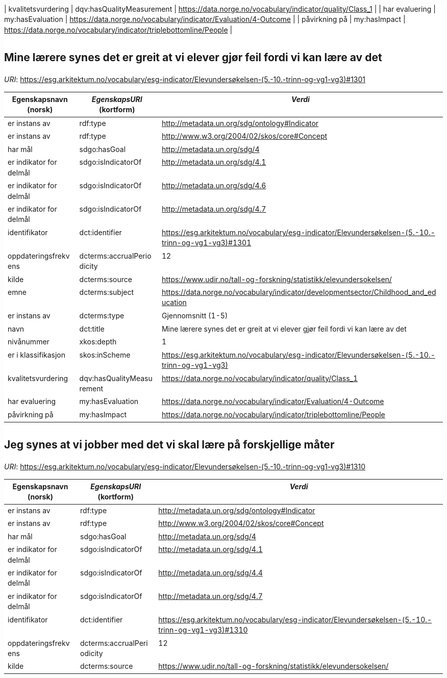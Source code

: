 | kvalitetsvurdering | dqv:hasQualityMeasurement | <https://data.norge.no/vocabulary/indicator/quality/Class_1> |
| har evaluering | my:hasEvaluation | <https://data.norge.no/vocabulary/indicator/Evaluation/4-Outcome> |
| påvirkning på | my:hasImpact | <https://data.norge.no/vocabulary/indicator/triplebottomline/People> |


<h2 id="1301">Mine lærere synes det er greit at vi elever gjør feil fordi vi kan lære av det</h2>

*URI*: <https://esg.arkitektum.no/vocabulary/esg-indicator/Elevundersøkelsen-(5.-10.-trinn-og-vg1-vg3)#1301>

| Egenskapsnavn (norsk) | *EgenskapsURI* (kortform) | *Verdi* |
|------------------------|-----------------------------|-----------|
| er instans av | rdf:type | <http://metadata.un.org/sdg/ontology#Indicator> |
| er instans av | rdf:type | <http://www.w3.org/2004/02/skos/core#Concept> |
| har mål | sdgo:hasGoal | <http://metadata.un.org/sdg/4> |
| er indikator for delmål | sdgo:isIndicatorOf | <http://metadata.un.org/sdg/4.1> |
| er indikator for delmål | sdgo:isIndicatorOf | <http://metadata.un.org/sdg/4.6> |
| er indikator for delmål | sdgo:isIndicatorOf | <http://metadata.un.org/sdg/4.7> |
| identifikator | dct:identifier | <https://esg.arkitektum.no/vocabulary/esg-indicator/Elevundersøkelsen-(5.-10.-trinn-og-vg1-vg3)#1301> |
| oppdateringsfrekvens | dcterms:accrualPeriodicity | 12 |
| kilde | dcterms:source | <https://www.udir.no/tall-og-forskning/statistikk/elevundersokelsen/> |
| emne | dcterms:subject | <https://data.norge.no/vocabulary/indicator/developmentsector/Childhood_and_education> |
| er instans av | dcterms:type | Gjennomsnitt (1-5) |
| navn | dct:title | Mine lærere synes det er greit at vi elever gjør feil fordi vi kan lære av det |
| nivånummer | xkos:depth | 1 |
| er i klassifikasjon | skos:inScheme | <https://esg.arkitektum.no/vocabulary/esg-indicator/Elevundersøkelsen-(5.-10.-trinn-og-vg1-vg3)> |
| kvalitetsvurdering | dqv:hasQualityMeasurement | <https://data.norge.no/vocabulary/indicator/quality/Class_1> |
| har evaluering | my:hasEvaluation | <https://data.norge.no/vocabulary/indicator/Evaluation/4-Outcome> |
| påvirkning på | my:hasImpact | <https://data.norge.no/vocabulary/indicator/triplebottomline/People> |


<h2 id="1310">Jeg synes at vi jobber med det vi skal lære på forskjellige måter</h2>

*URI*: <https://esg.arkitektum.no/vocabulary/esg-indicator/Elevundersøkelsen-(5.-10.-trinn-og-vg1-vg3)#1310>

| Egenskapsnavn (norsk) | *EgenskapsURI* (kortform) | *Verdi* |
|------------------------|-----------------------------|-----------|
| er instans av | rdf:type | <http://metadata.un.org/sdg/ontology#Indicator> |
| er instans av | rdf:type | <http://www.w3.org/2004/02/skos/core#Concept> |
| har mål | sdgo:hasGoal | <http://metadata.un.org/sdg/4> |
| er indikator for delmål | sdgo:isIndicatorOf | <http://metadata.un.org/sdg/4.1> |
| er indikator for delmål | sdgo:isIndicatorOf | <http://metadata.un.org/sdg/4.4> |
| er indikator for delmål | sdgo:isIndicatorOf | <http://metadata.un.org/sdg/4.7> |
| identifikator | dct:identifier | <https://esg.arkitektum.no/vocabulary/esg-indicator/Elevundersøkelsen-(5.-10.-trinn-og-vg1-vg3)#1310> |
| oppdateringsfrekvens | dcterms:accrualPeriodicity | 12 |
| kilde | dcterms:source | <https://www.udir.no/tall-og-forskning/statistikk/elevundersokelsen/> |